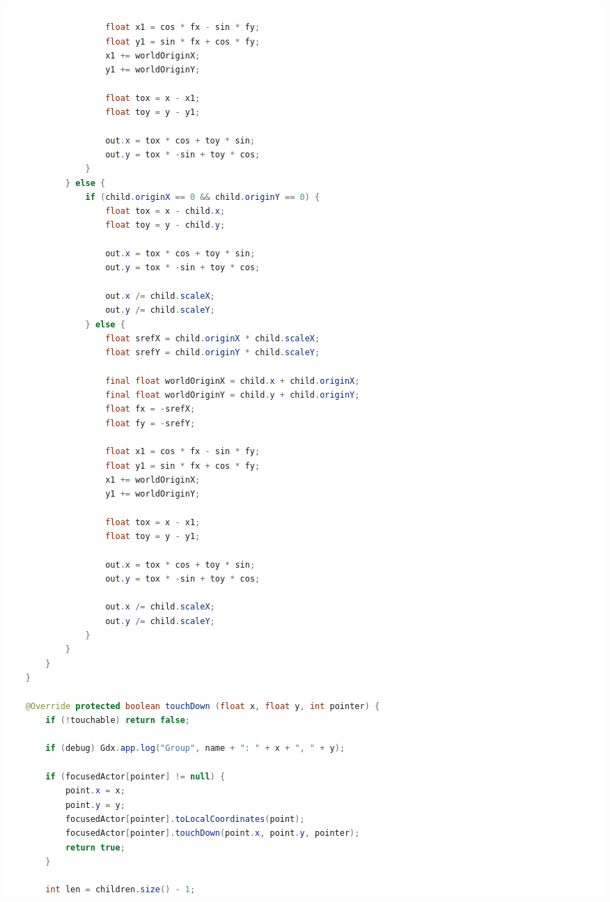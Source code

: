 ```java

					float x1 = cos * fx - sin * fy;
					float y1 = sin * fx + cos * fy;
					x1 += worldOriginX;
					y1 += worldOriginY;

					float tox = x - x1;
					float toy = y - y1;

					out.x = tox * cos + toy * sin;
					out.y = tox * -sin + toy * cos;
				}
			} else {
				if (child.originX == 0 && child.originY == 0) {
					float tox = x - child.x;
					float toy = y - child.y;

					out.x = tox * cos + toy * sin;
					out.y = tox * -sin + toy * cos;

					out.x /= child.scaleX;
					out.y /= child.scaleY;
				} else {
					float srefX = child.originX * child.scaleX;
					float srefY = child.originY * child.scaleY;

					final float worldOriginX = child.x + child.originX;
					final float worldOriginY = child.y + child.originY;
					float fx = -srefX;
					float fy = -srefY;

					float x1 = cos * fx - sin * fy;
					float y1 = sin * fx + cos * fy;
					x1 += worldOriginX;
					y1 += worldOriginY;

					float tox = x - x1;
					float toy = y - y1;

					out.x = tox * cos + toy * sin;
					out.y = tox * -sin + toy * cos;

					out.x /= child.scaleX;
					out.y /= child.scaleY;
				}
			}
		}
	}

	@Override protected boolean touchDown (float x, float y, int pointer) {
		if (!touchable) return false;

		if (debug) Gdx.app.log("Group", name + ": " + x + ", " + y);

		if (focusedActor[pointer] != null) {
			point.x = x;
			point.y = y;
			focusedActor[pointer].toLocalCoordinates(point);
			focusedActor[pointer].touchDown(point.x, point.y, pointer);
			return true;
		}

		int len = children.size() - 1;
```